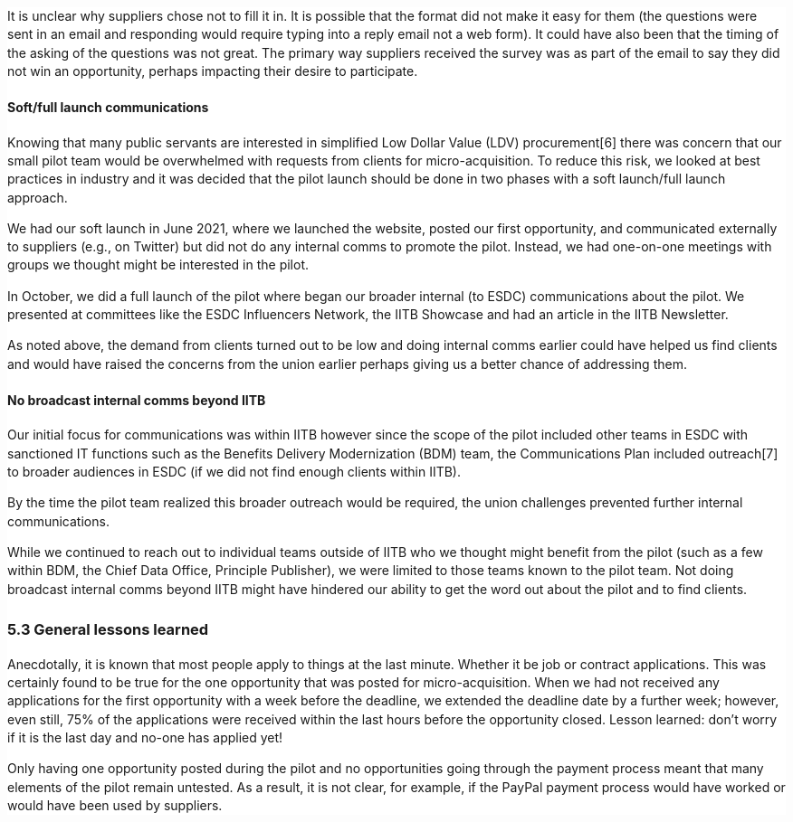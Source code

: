 It is unclear why suppliers chose not to fill it in.
It is possible that the format did not make it easy for them (the questions were sent in an email and responding would require typing into a reply email not a web form).
It could have also been that the timing of the asking of the questions was not great.
The primary way suppliers received the survey was as part of the email to say they did not win an opportunity, perhaps impacting their desire to participate.

#### Soft/full launch communications

Knowing that many public servants are interested in simplified Low Dollar Value (LDV) procurement[6] there was concern that our small pilot team would be overwhelmed with requests from clients for micro-acquisition.
To reduce this risk, we looked at best practices in industry and it was decided that the pilot launch should be done in two phases with a soft launch/full launch approach.

We had our soft launch in June 2021, where we launched the website, posted our first opportunity, and communicated externally to suppliers (e.g., on Twitter) but did not do any internal comms to promote the pilot.
Instead, we had one-on-one meetings with groups we thought might be interested in the pilot.

In October, we did a full launch of the pilot where began our broader internal (to ESDC) communications about the pilot. We presented at committees like the ESDC Influencers Network, the IITB Showcase and had an article in the IITB Newsletter.

As noted above, the demand from clients turned out to be low and doing internal comms earlier could have helped us find clients and would have raised the concerns from the union earlier perhaps giving us a better chance of addressing them.

#### No broadcast internal comms beyond IITB

Our initial focus for communications was within IITB however since the scope of the pilot included other teams in ESDC with sanctioned IT functions such as the Benefits Delivery Modernization (BDM) team, the Communications Plan included outreach[7] to broader audiences in ESDC (if we did not find enough clients within IITB).

By the time the pilot team realized this broader outreach would be required, the union challenges prevented further internal communications.

While we continued to reach out to individual teams outside of IITB who we thought might benefit from the pilot (such as a few within BDM, the Chief Data Office, Principle Publisher), we were limited to those teams known to the pilot team.
Not doing broadcast internal comms beyond IITB might have hindered our ability to get the word out about the pilot and to find clients.

### 5.3 General lessons learned

Anecdotally, it is known that most people apply to things at the last minute.
Whether it be job or contract applications. This was certainly found to be true for the one opportunity that was posted for micro-acquisition.
When we had not received any applications for the first opportunity with a week before the deadline, we extended the deadline date by a further week; however, even still, 75% of the applications were received within the last hours before the opportunity closed.
Lesson learned: don’t worry if it is the last day and no-one has applied yet!

Only having one opportunity posted during the pilot and no opportunities going through the payment process meant that many elements of the pilot remain untested.
As a result, it is not clear, for example, if the PayPal payment process would have worked or would have been used by suppliers.
